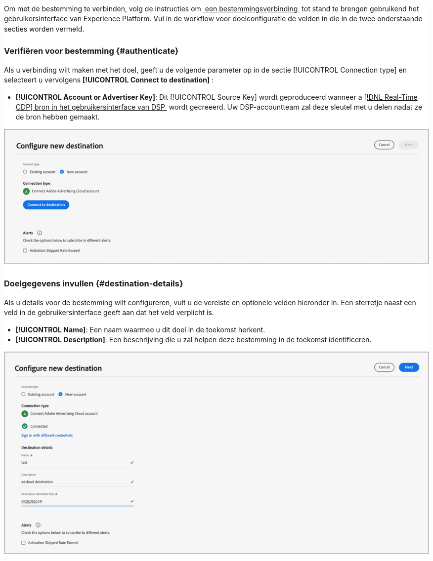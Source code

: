 Om met de bestemming te verbinden, volg de instructies om [&#x200B; een bestemmingsverbinding &#x200B;](/help/destinations/ui/connect-destination.md) tot stand te brengen gebruikend het gebruikersinterface van Experience Platform. Vul in de workflow voor doelconfiguratie de velden in die in de twee onderstaande secties worden vermeld.

### Verifiëren voor bestemming {#authenticate}

Als u verbinding wilt maken met het doel, geeft u de volgende parameter op in de sectie [!UICONTROL Connection type] en selecteert u vervolgens **[!UICONTROL Connect to destination]** :

* **[!UICONTROL Account or Advertiser Key]**: Dit [!UICONTROL Source Key] wordt geproduceerd wanneer a [[!DNL Real-Time CDP]  bron in het gebruikersinterface van DSP &#x200B;](https://experienceleague.adobe.com/docs/advertising-cloud/dsp/audiences/sources/source-create.html?lang=nl-NL) wordt gecreeerd. Uw DSP-accountteam zal deze sleutel met u delen nadat ze de bron hebben gemaakt.

![&#x200B; het typegebied van de Verbinding &#x200B;](/help/destinations/assets/catalog/advertising/adobe-advertising-cloud-connection/authenticate-destination.png)

### Doelgegevens invullen {#destination-details}

Als u details voor de bestemming wilt configureren, vult u de vereiste en optionele velden hieronder in. Een sterretje naast een veld in de gebruikersinterface geeft aan dat het veld verplicht is.

* **[!UICONTROL Name]**: Een naam waarmee u dit doel in de toekomst herkent.
* **[!UICONTROL Description]**: Een beschrijving die u zal helpen deze bestemming in de toekomst identificeren.

![&#x200B; de detailgebieden van de Bestemming &#x200B;](/help/destinations/assets/catalog/advertising/adobe-advertising-cloud-connection/destination-details.png)
